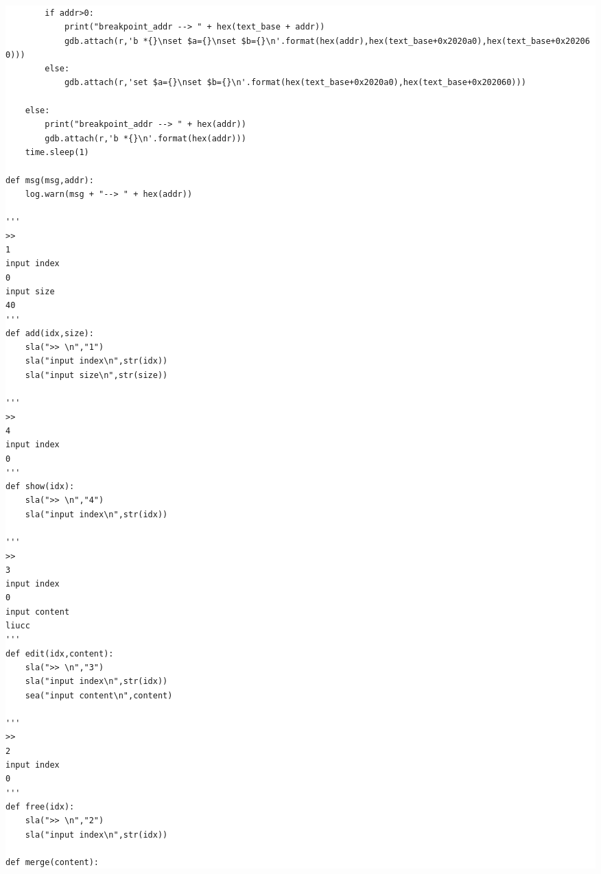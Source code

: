 ```
        if addr>0:
		    print("breakpoint_addr --> " + hex(text_base + addr))
		    gdb.attach(r,'b *{}\nset $a={}\nset $b={}\n'.format(hex(addr),hex(text_base+0x2020a0),hex(text_base+0x202060)))
        else:
		    gdb.attach(r,'set $a={}\nset $b={}\n'.format(hex(text_base+0x2020a0),hex(text_base+0x202060)))

    else:
        print("breakpoint_addr --> " + hex(addr))
        gdb.attach(r,'b *{}\n'.format(hex(addr)))
    time.sleep(1)

def msg(msg,addr):
    log.warn(msg + "--> " + hex(addr))

'''
>> 
1
input index
0
input size
40
'''
def add(idx,size):
	sla(">> \n","1")
	sla("input index\n",str(idx))
	sla("input size\n",str(size))

'''
>> 
4
input index
0
'''
def show(idx):
	sla(">> \n","4")
	sla("input index\n",str(idx))

'''
>> 
3
input index
0
input content
liucc
'''
def edit(idx,content):
	sla(">> \n","3")
	sla("input index\n",str(idx))
	sea("input content\n",content)

'''
>> 
2
input index
0
'''
def free(idx):
	sla(">> \n","2")
	sla("input index\n",str(idx))

def merge(content):
```